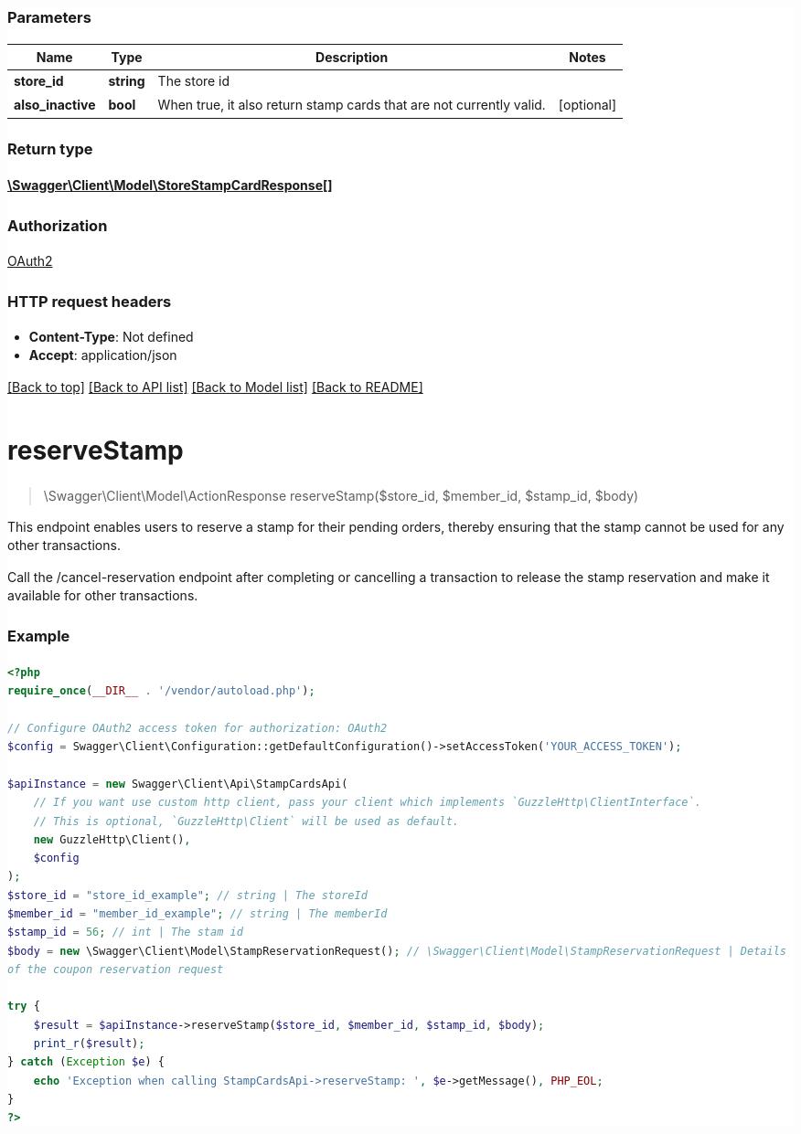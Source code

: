 ### Parameters

Name | Type | Description  | Notes
------------- | ------------- | ------------- | -------------
 **store_id** | **string**| The store id |
 **also_inactive** | **bool**| When true, it also return stamp cards that are not currently valid. | [optional]

### Return type

[**\Swagger\Client\Model\StoreStampCardResponse[]**](../Model/StoreStampCardResponse.md)

### Authorization

[OAuth2](../../README.md#OAuth2)

### HTTP request headers

 - **Content-Type**: Not defined
 - **Accept**: application/json

[[Back to top]](#) [[Back to API list]](../../README.md#documentation-for-api-endpoints) [[Back to Model list]](../../README.md#documentation-for-models) [[Back to README]](../../README.md)

# **reserveStamp**
> \Swagger\Client\Model\ActionResponse reserveStamp($store_id, $member_id, $stamp_id, $body)

This endpoint enables users to reserve a stamp for their pending orders,  thereby ensuring that the stamp cannot be used for any other transactions.

Call the /cancel-reservation endpoint after completing or cancelling a transaction to release the              stamp reservation and make it available for other transactions.

### Example
```php
<?php
require_once(__DIR__ . '/vendor/autoload.php');

// Configure OAuth2 access token for authorization: OAuth2
$config = Swagger\Client\Configuration::getDefaultConfiguration()->setAccessToken('YOUR_ACCESS_TOKEN');

$apiInstance = new Swagger\Client\Api\StampCardsApi(
    // If you want use custom http client, pass your client which implements `GuzzleHttp\ClientInterface`.
    // This is optional, `GuzzleHttp\Client` will be used as default.
    new GuzzleHttp\Client(),
    $config
);
$store_id = "store_id_example"; // string | The storeId
$member_id = "member_id_example"; // string | The memberId
$stamp_id = 56; // int | The stam id
$body = new \Swagger\Client\Model\StampReservationRequest(); // \Swagger\Client\Model\StampReservationRequest | Details of the coupon reservation request

try {
    $result = $apiInstance->reserveStamp($store_id, $member_id, $stamp_id, $body);
    print_r($result);
} catch (Exception $e) {
    echo 'Exception when calling StampCardsApi->reserveStamp: ', $e->getMessage(), PHP_EOL;
}
?>
```
